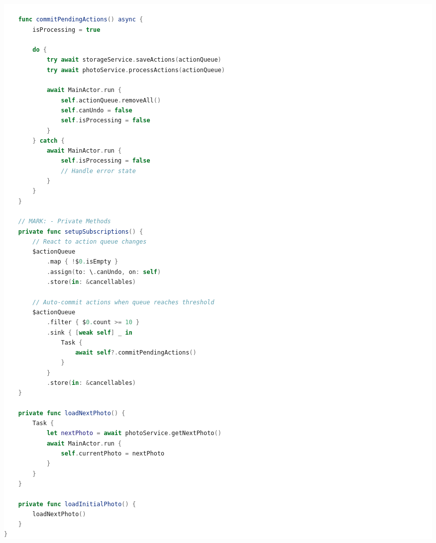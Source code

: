 ```swift

    func commitPendingActions() async {
        isProcessing = true

        do {
            try await storageService.saveActions(actionQueue)
            try await photoService.processActions(actionQueue)

            await MainActor.run {
                self.actionQueue.removeAll()
                self.canUndo = false
                self.isProcessing = false
            }
        } catch {
            await MainActor.run {
                self.isProcessing = false
                // Handle error state
            }
        }
    }

    // MARK: - Private Methods
    private func setupSubscriptions() {
        // React to action queue changes
        $actionQueue
            .map { !$0.isEmpty }
            .assign(to: \.canUndo, on: self)
            .store(in: &cancellables)

        // Auto-commit actions when queue reaches threshold
        $actionQueue
            .filter { $0.count >= 10 }
            .sink { [weak self] _ in
                Task {
                    await self?.commitPendingActions()
                }
            }
            .store(in: &cancellables)
    }

    private func loadNextPhoto() {
        Task {
            let nextPhoto = await photoService.getNextPhoto()
            await MainActor.run {
                self.currentPhoto = nextPhoto
            }
        }
    }

    private func loadInitialPhoto() {
        loadNextPhoto()
    }
}
```
